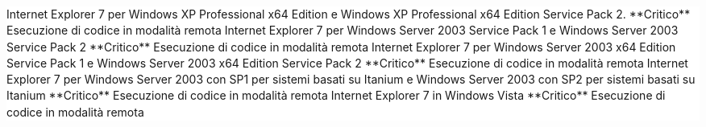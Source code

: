 </td>
</tr>
<tr>
<td style="border:1px solid black;">
Internet Explorer 7 per Windows XP Professional x64 Edition e Windows XP Professional x64 Edition Service Pack 2.
</td>
<td style="border:1px solid black;">
**Critico**  
Esecuzione di codice in modalità remota

</td>
</tr>
<tr class="alternateRow">
<td style="border:1px solid black;">
Internet Explorer 7 per Windows Server 2003 Service Pack 1 e Windows Server 2003 Service Pack 2
</td>
<td style="border:1px solid black;">
**Critico**  
Esecuzione di codice in modalità remota

</td>
</tr>
<tr>
<td style="border:1px solid black;">
Internet Explorer 7 per Windows Server 2003 x64 Edition Service Pack 1 e Windows Server 2003 x64 Edition Service Pack 2
</td>
<td style="border:1px solid black;">
**Critico**  
Esecuzione di codice in modalità remota

</td>
</tr>
<tr class="alternateRow">
<td style="border:1px solid black;">
Internet Explorer 7 per Windows Server 2003 con SP1 per sistemi basati su Itanium e Windows Server 2003 con SP2 per sistemi basati su Itanium
</td>
<td style="border:1px solid black;">
**Critico**  
Esecuzione di codice in modalità remota

</td>
</tr>
<tr>
<td style="border:1px solid black;">
Internet Explorer 7 in Windows Vista
</td>
<td style="border:1px solid black;">
**Critico**  
Esecuzione di codice in modalità remota
